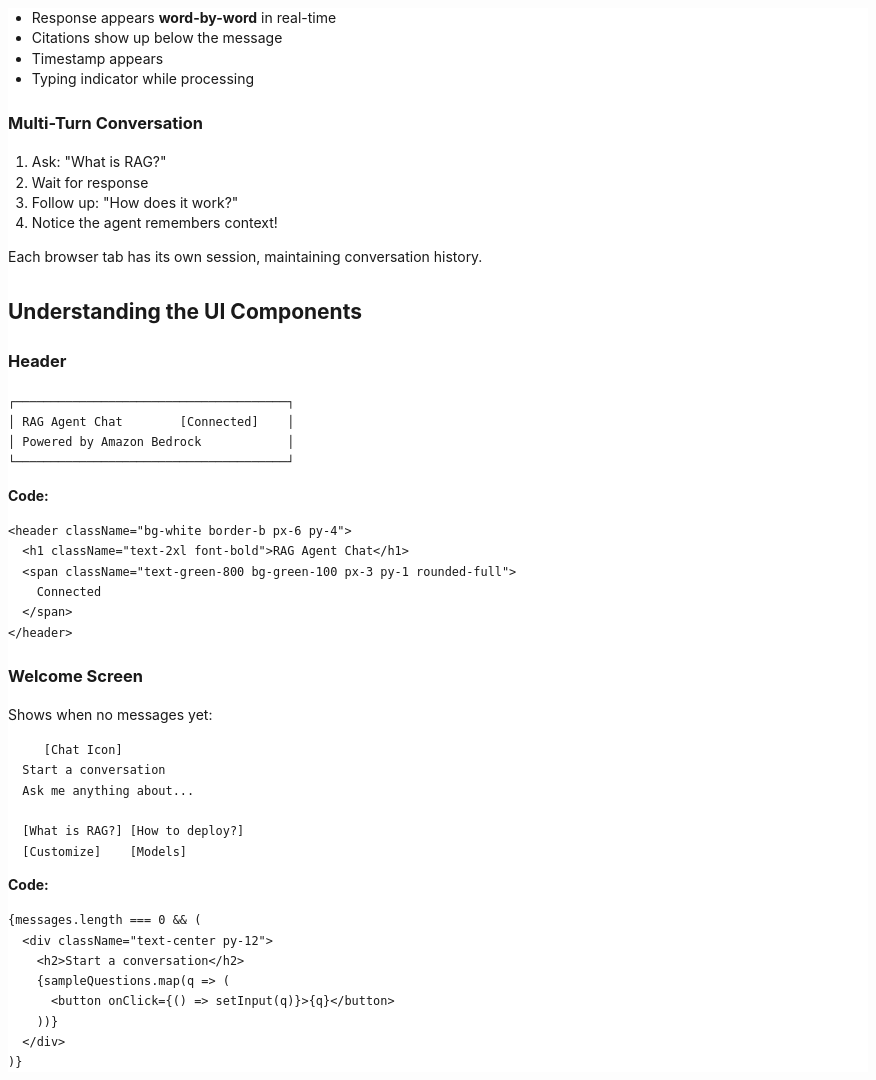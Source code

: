 - Response appears **word-by-word** in real-time
- Citations show up below the message
- Timestamp appears
- Typing indicator while processing

### Multi-Turn Conversation

1. Ask: "What is RAG?"
2. Wait for response
3. Follow up: "How does it work?"
4. Notice the agent remembers context!

Each browser tab has its own session, maintaining conversation history.

## Understanding the UI Components

### Header

```
┌──────────────────────────────────────┐
│ RAG Agent Chat        [Connected]    │
│ Powered by Amazon Bedrock            │
└──────────────────────────────────────┘
```

**Code:**
```tsx
<header className="bg-white border-b px-6 py-4">
  <h1 className="text-2xl font-bold">RAG Agent Chat</h1>
  <span className="text-green-800 bg-green-100 px-3 py-1 rounded-full">
    Connected
  </span>
</header>
```

### Welcome Screen

Shows when no messages yet:
```
     [Chat Icon]
  Start a conversation
  Ask me anything about...

  [What is RAG?] [How to deploy?]
  [Customize]    [Models]
```

**Code:**
```tsx
{messages.length === 0 && (
  <div className="text-center py-12">
    <h2>Start a conversation</h2>
    {sampleQuestions.map(q => (
      <button onClick={() => setInput(q)}>{q}</button>
    ))}
  </div>
)}
```
